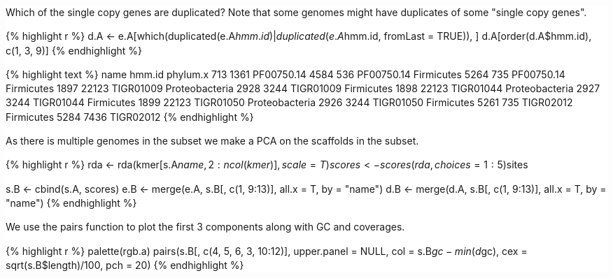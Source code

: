 
Which of the single copy genes are duplicated? Note that some genomes might have duplicates of some "single copy genes".

{% highlight r %}
d.A <- e.A[which(duplicated(e.A$hmm.id) | duplicated(e.A$hmm.id, fromLast = TRUE)), ]
d.A[order(d.A$hmm.id), c(1, 3, 9)]
{% endhighlight %}

{% highlight text %}
      name     hmm.id       phylum.x
713   1361 PF00750.14           <NA>
4584   536 PF00750.14     Firmicutes
5264   735 PF00750.14     Firmicutes
1897 22123  TIGR01009 Proteobacteria
2928  3244  TIGR01009     Firmicutes
1898 22123  TIGR01044 Proteobacteria
2927  3244  TIGR01044     Firmicutes
1899 22123  TIGR01050 Proteobacteria
2926  3244  TIGR01050     Firmicutes
5261   735  TIGR02012     Firmicutes
5284  7436  TIGR02012           <NA>
{% endhighlight %}

As there is multiple genomes in the subset we make a PCA on the scaffolds in the subset.

{% highlight r %}
rda <- rda(kmer[s.A$name, 2:ncol(kmer)], scale = T)
scores <- scores(rda, choices = 1:5)$sites

s.B <- cbind(s.A, scores)
e.B <- merge(e.A, s.B[, c(1, 9:13)], all.x = T, by = "name")
d.B <- merge(d.A, s.B[, c(1, 9:13)], all.x = T, by = "name")
{% endhighlight %}

We use the pairs function to plot the first 3 components along with GC and coverages.

{% highlight r %}
palette(rgb.a)
pairs(s.B[, c(4, 5, 6, 3, 10:12)], upper.panel = NULL, col = s.B$gc - min(d$gc), cex = sqrt(s.B$length)/100, pch = 20)
{% endhighlight %}
